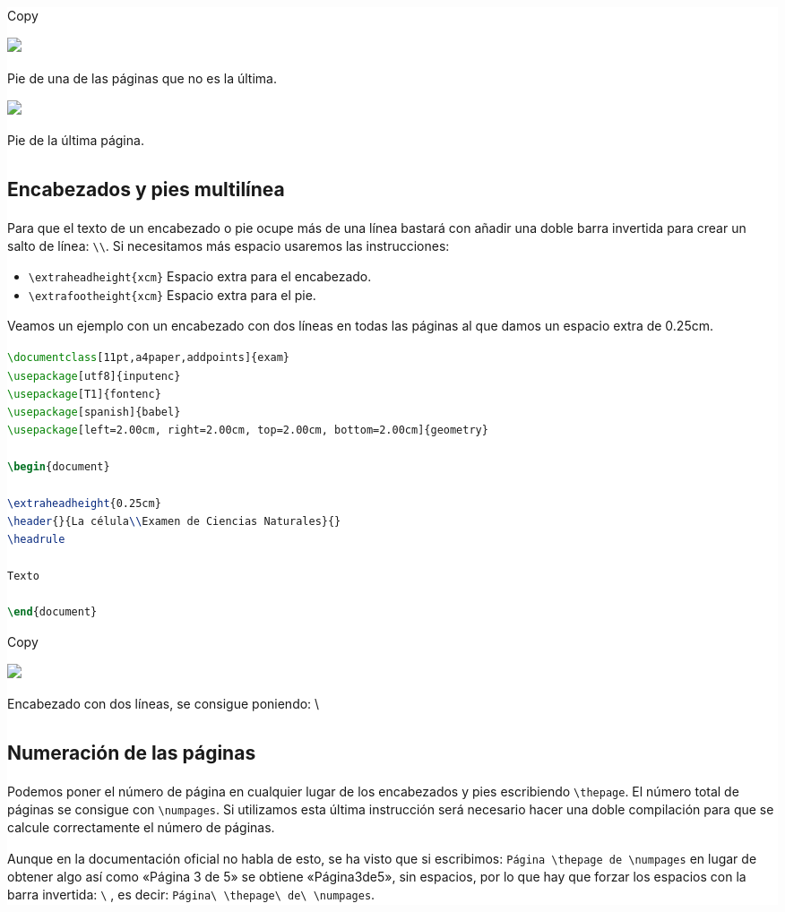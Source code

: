 Copy

![](https://educacion.bilateria.org/wp-content/uploads/2020/08/captura-3-1.png)

Pie de una de las páginas que no es la última.

![](https://educacion.bilateria.org/wp-content/uploads/2020/08/captura-4-1.png)

Pie de la última página.

## Encabezados y pies multilínea

Para que el texto de un encabezado o pie ocupe más de una línea bastará con añadir una doble barra invertida para crear un salto de línea: `\\`. Si necesitamos más espacio usaremos las instrucciones:

-   `\extraheadheight{xcm}` Espacio extra para el encabezado.
-   `\extrafootheight{xcm}` Espacio extra para el pie.

Veamos un ejemplo con un encabezado con dos líneas en todas las páginas al que damos un espacio extra de 0.25cm.

```latex
\documentclass[11pt,a4paper,addpoints]{exam}
\usepackage[utf8]{inputenc}
\usepackage[T1]{fontenc}
\usepackage[spanish]{babel}
\usepackage[left=2.00cm, right=2.00cm, top=2.00cm, bottom=2.00cm]{geometry}

\begin{document}

\extraheadheight{0.25cm}
\header{}{La célula\\Examen de Ciencias Naturales}{}
\headrule

Texto

\end{document}
```

Copy

![](https://educacion.bilateria.org/wp-content/uploads/2020/08/captura-5-1.png)

Encabezado con dos líneas, se consigue poniendo: \\

## Numeración de las páginas

Podemos poner el número de página en cualquier lugar de los encabezados y pies escribiendo `\thepage`. El número total de páginas se consigue con `\numpages`. Si utilizamos esta última instrucción será necesario hacer una doble compilación para que se calcule correctamente el número de páginas.

Aunque en la documentación oficial no habla de esto, se ha visto que si escribimos: `Página \thepage de \numpages` en lugar de obtener algo así como «Página 3 de 5» se obtiene «Página3de5», sin espacios, por lo que hay que forzar los espacios con la barra invertida: `\` , es decir: `Página\ \thepage\ de\ \numpages`.
